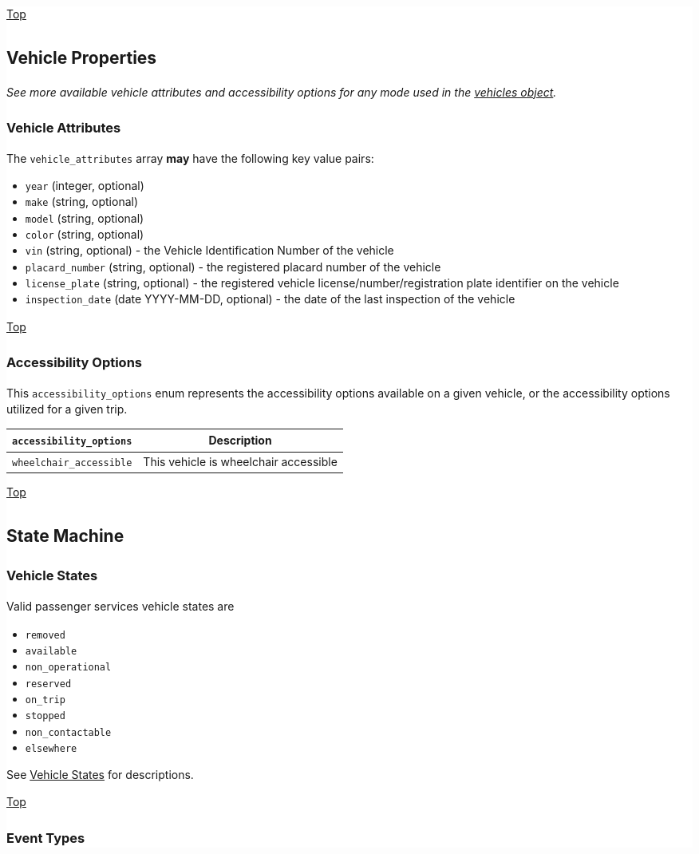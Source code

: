 [Top][toc]

## Vehicle Properties

_See more available vehicle attributes and accessibility options for any mode used in the [vehicles object](/data-types.md#vehicles)._

### Vehicle Attributes

The `vehicle_attributes` array **may** have the following key value pairs:

- `year` (integer, optional)
- `make` (string, optional)
- `model` (string, optional)
- `color` (string, optional)
- `vin` (string, optional) - the Vehicle Identification Number of the vehicle
- `placard_number` (string, optional) - the registered placard number of the vehicle
- `license_plate` (string, optional) - the registered vehicle license/number/registration plate identifier on the vehicle
- `inspection_date` (date YYYY-MM-DD, optional) - the date of the last inspection of the vehicle

[Top][toc]

### Accessibility Options

This `accessibility_options` enum represents the accessibility options available on a given vehicle, or the accessibility options utilized for a given trip. 

| `accessibility_options` | Description                           |
|-------------------------|---------------------------------------|
| `wheelchair_accessible` | This vehicle is wheelchair accessible |

[Top][toc]

## State Machine

### Vehicle States

Valid passenger services vehicle states are 

- `removed`
- `available` 
- `non_operational` 
- `reserved` 
- `on_trip` 
- `stopped`
- `non_contactable` 
- `elsewhere`  

See [Vehicle States][vehicle-states] for descriptions.

[Top][toc]

### Event Types


[gps]: /data-types.md#gps-data
[home]: /README.md
[modes]: /modes/README.md
[toc]: #table-of-contents
[ts]: /general-information.md#timestamps
[vehicle-states]: /modes/vehicle_states.md
[vehicle-events]: /modes/event_types.md